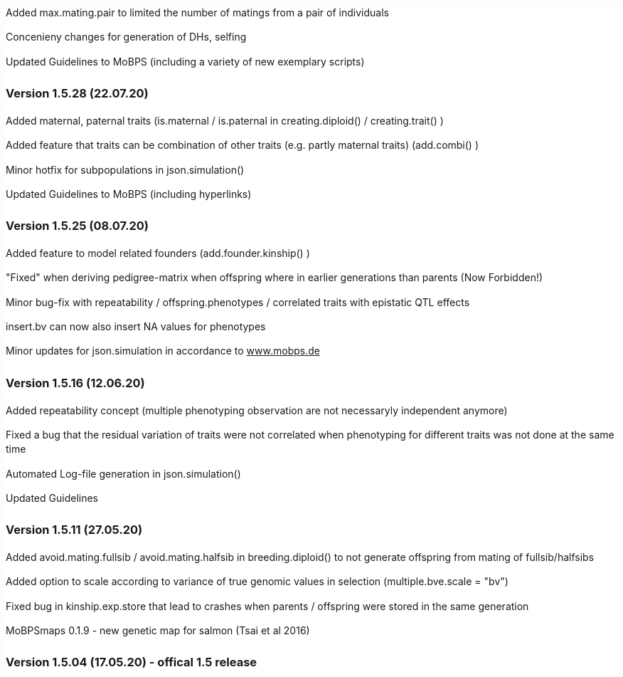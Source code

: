 Added max.mating.pair to limited the number of matings from a pair of individuals

Concenieny changes for generation of DHs, selfing 

Updated Guidelines to MoBPS (including a variety of new exemplary scripts)


### Version 1.5.28 (22.07.20)

Added maternal, paternal traits (is.maternal / is.paternal in creating.diploid() / creating.trait() ) 

Added feature that traits can be combination of other traits (e.g. partly maternal traits) (add.combi() ) 

Minor hotfix for subpopulations in json.simulation()

Updated Guidelines to MoBPS (including hyperlinks)

### Version 1.5.25 (08.07.20)

Added feature to model related founders (add.founder.kinship() ) 

"Fixed" when deriving pedigree-matrix when offspring where in earlier generations than parents (Now Forbidden!)

Minor bug-fix with repeatability / offspring.phenotypes / correlated traits with epistatic QTL effects

insert.bv can now also insert NA values for phenotypes

Minor updates for json.simulation in accordance to  www.mobps.de


### Version 1.5.16 (12.06.20)

Added repeatability concept (multiple phenotyping observation are not necessaryly independent anymore)

Fixed a bug that the residual variation of traits were not correlated when phenotyping for different traits was not done at the same time

Automated Log-file generation in json.simulation()

Updated Guidelines

### Version 1.5.11 (27.05.20)

Added avoid.mating.fullsib / avoid.mating.halfsib in breeding.diploid() to not generate offspring from mating of fullsib/halfsibs

Added option to scale according to variance of true genomic values in selection (multiple.bve.scale = "bv")

Fixed bug in kinship.exp.store that lead to crashes when parents / offspring were stored in the same generation

MoBPSmaps 0.1.9 - new genetic map for salmon (Tsai et al 2016)

### Version 1.5.04 (17.05.20) - offical 1.5 release
